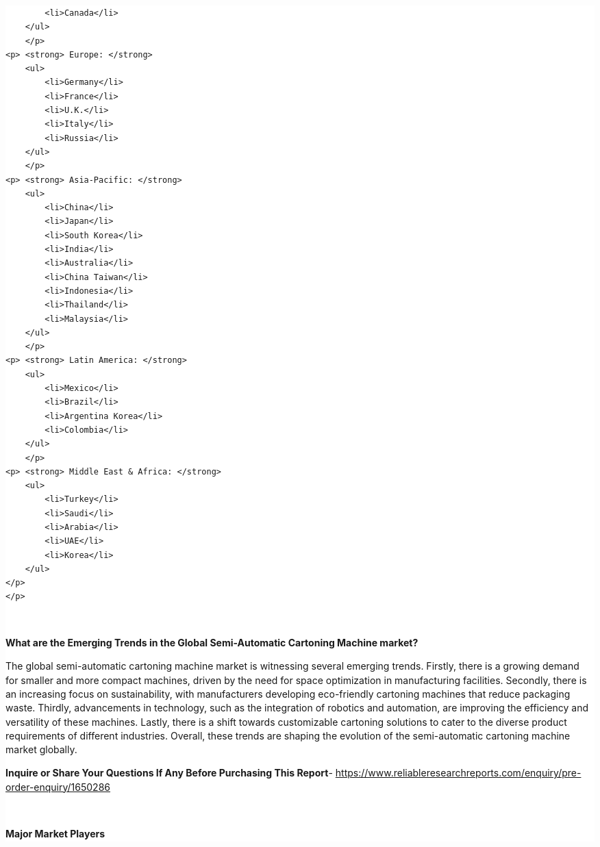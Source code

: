             <li>Canada</li>
        </ul>
        </p> 
    <p> <strong> Europe: </strong>
        <ul>
            <li>Germany</li>
            <li>France</li>
            <li>U.K.</li>
            <li>Italy</li>
            <li>Russia</li>
        </ul>
        </p> 
    <p> <strong> Asia-Pacific: </strong>
        <ul>
            <li>China</li>
            <li>Japan</li>
            <li>South Korea</li>
            <li>India</li>
            <li>Australia</li>
            <li>China Taiwan</li>
            <li>Indonesia</li>
            <li>Thailand</li>
            <li>Malaysia</li>
        </ul>
        </p> 
    <p> <strong> Latin America: </strong>
        <ul>
            <li>Mexico</li>
            <li>Brazil</li>
            <li>Argentina Korea</li>
            <li>Colombia</li>
        </ul>
        </p> 
    <p> <strong> Middle East & Africa: </strong>
        <ul>
            <li>Turkey</li>
            <li>Saudi</li>
            <li>Arabia</li>
            <li>UAE</li>
            <li>Korea</li>
        </ul>
    </p>
    </p>
<p>&nbsp;</p>
<p><strong>What are the Emerging Trends in the Global Semi-Automatic Cartoning Machine market?</strong></p>
<p><p>The global semi-automatic cartoning machine market is witnessing several emerging trends. Firstly, there is a growing demand for smaller and more compact machines, driven by the need for space optimization in manufacturing facilities. Secondly, there is an increasing focus on sustainability, with manufacturers developing eco-friendly cartoning machines that reduce packaging waste. Thirdly, advancements in technology, such as the integration of robotics and automation, are improving the efficiency and versatility of these machines. Lastly, there is a shift towards customizable cartoning solutions to cater to the diverse product requirements of different industries. Overall, these trends are shaping the evolution of the semi-automatic cartoning machine market globally.</p></p>
<p><strong>Inquire or Share Your Questions If Any Before Purchasing This Report</strong>- <a href="https://www.reliableresearchreports.com/enquiry/pre-order-enquiry/1650286">https://www.reliableresearchreports.com/enquiry/pre-order-enquiry/1650286</a></p>
<p>&nbsp;</p>
<p><strong>Major Market Players</strong></p>